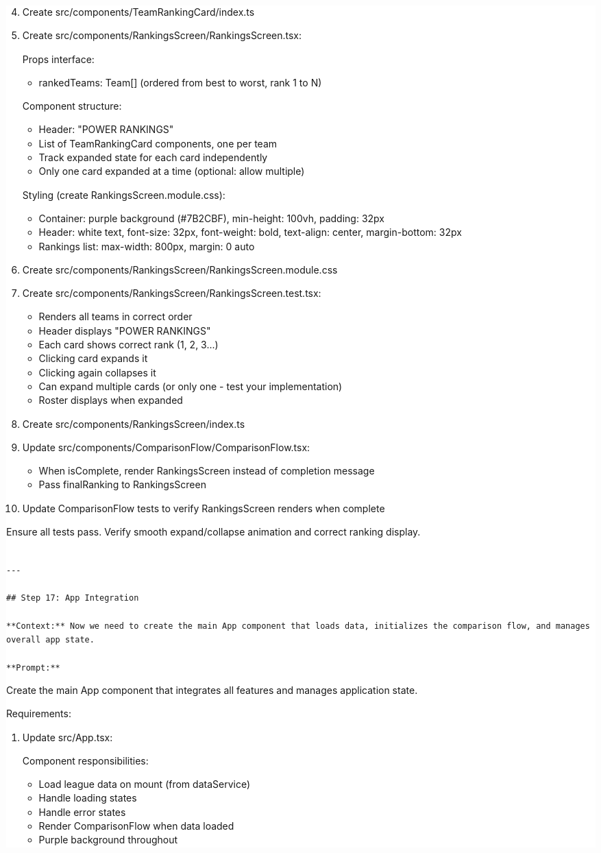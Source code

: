 4. Create src/components/TeamRankingCard/index.ts

5. Create src/components/RankingsScreen/RankingsScreen.tsx:

   Props interface:
   - rankedTeams: Team[] (ordered from best to worst, rank 1 to N)

   Component structure:
   - Header: "POWER RANKINGS"
   - List of TeamRankingCard components, one per team
   - Track expanded state for each card independently
   - Only one card expanded at a time (optional: allow multiple)

   Styling (create RankingsScreen.module.css):
   - Container: purple background (#7B2CBF), min-height: 100vh, padding: 32px
   - Header: white text, font-size: 32px, font-weight: bold, text-align: center, margin-bottom: 32px
   - Rankings list: max-width: 800px, margin: 0 auto

6. Create src/components/RankingsScreen/RankingsScreen.module.css

7. Create src/components/RankingsScreen/RankingsScreen.test.tsx:
   - Renders all teams in correct order
   - Header displays "POWER RANKINGS"
   - Each card shows correct rank (1, 2, 3...)
   - Clicking card expands it
   - Clicking again collapses it
   - Can expand multiple cards (or only one - test your implementation)
   - Roster displays when expanded

8. Create src/components/RankingsScreen/index.ts

9. Update src/components/ComparisonFlow/ComparisonFlow.tsx:
   - When isComplete, render RankingsScreen instead of completion message
   - Pass finalRanking to RankingsScreen

10. Update ComparisonFlow tests to verify RankingsScreen renders when complete

Ensure all tests pass. Verify smooth expand/collapse animation and correct ranking display.
```

---

## Step 17: App Integration

**Context:** Now we need to create the main App component that loads data, initializes the comparison flow, and manages overall app state.

**Prompt:**
```
Create the main App component that integrates all features and manages application state.

Requirements:

1. Update src/App.tsx:

   Component responsibilities:
   - Load league data on mount (from dataService)
   - Handle loading states
   - Handle error states
   - Render ComparisonFlow when data loaded
   - Purple background throughout
